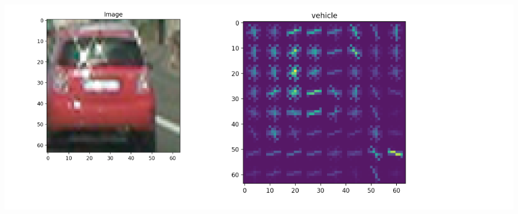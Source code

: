 <img src="images/vehicle-hog-orig.png" style="width:350px;float:left;margin-right:20px"/> <img src="images/vehicle-HOG.png" style="width:350px;float:left;"/><div style="clear:left"></div>